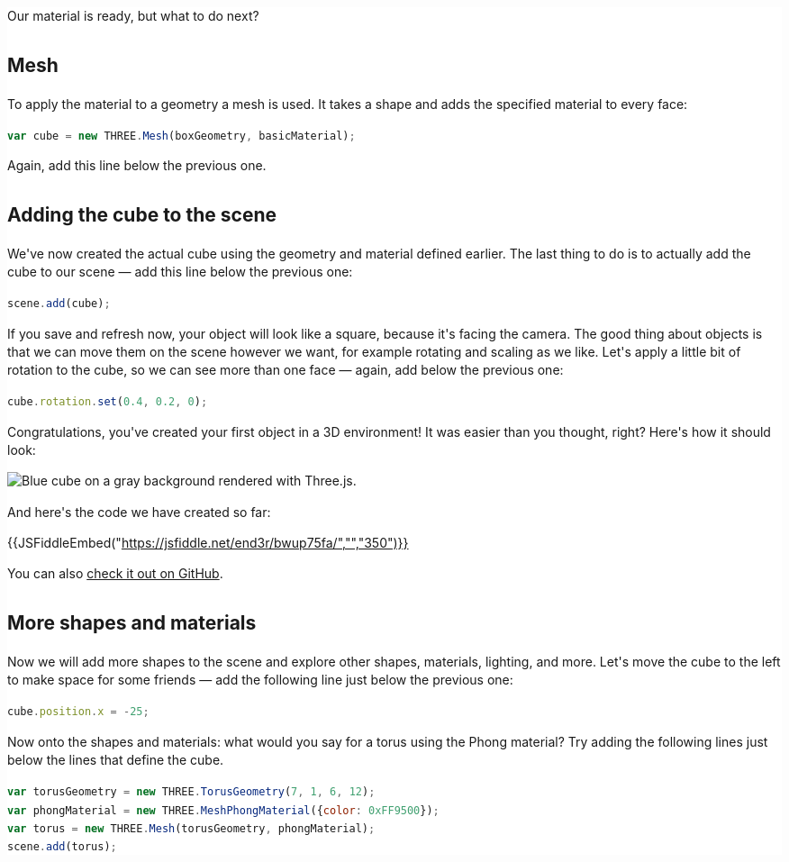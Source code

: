 Our material is ready, but what to do next?

## Mesh

To apply the material to a geometry a mesh is used. It takes a shape and adds the specified material to every face:

```js
var cube = new THREE.Mesh(boxGeometry, basicMaterial);
```

Again, add this line below the previous one.

## Adding the cube to the scene

We've now created the actual cube using the geometry and material defined earlier. The last thing to do is to actually add the cube to our scene — add this line below the previous one:

```js
scene.add(cube);
```

If you save and refresh now, your object will look like a square, because it's facing the camera. The good thing about objects is that we can move them on the scene however we want, for example rotating and scaling as we like. Let's apply a little bit of rotation to the cube, so we can see more than one face — again, add below the previous one:

```js
cube.rotation.set(0.4, 0.2, 0);
```

Congratulations, you've created your first object in a 3D environment! It was easier than you thought, right? Here's how it should look:

![Blue cube on a gray background rendered with Three.js.](cube.png)

And here's the code we have created so far:

{{JSFiddleEmbed("https://jsfiddle.net/end3r/bwup75fa/","","350")}}

You can also [check it out on GitHub](https://github.com/end3r/MDN-Games-3D/blob/gh-pages/Three.js/cube.html).

## More shapes and materials

Now we will add more shapes to the scene and explore other shapes, materials, lighting, and more. Let's move the cube to the left to make space for some friends — add the following line just below the previous one:

```js
cube.position.x = -25;
```

Now onto the shapes and materials: what would you say for a torus using the Phong material? Try adding the following lines just below the lines that define the cube.

```js
var torusGeometry = new THREE.TorusGeometry(7, 1, 6, 12);
var phongMaterial = new THREE.MeshPhongMaterial({color: 0xFF9500});
var torus = new THREE.Mesh(torusGeometry, phongMaterial);
scene.add(torus);
```
